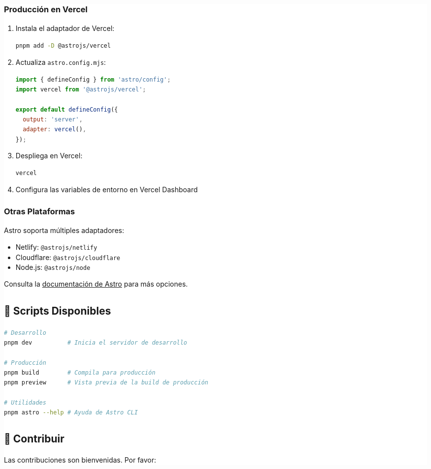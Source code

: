 ### Producción en Vercel

1. Instala el adaptador de Vercel:

   ```bash
   pnpm add -D @astrojs/vercel
   ```

2. Actualiza `astro.config.mjs`:

   ```js
   import { defineConfig } from 'astro/config';
   import vercel from '@astrojs/vercel';

   export default defineConfig({
     output: 'server',
     adapter: vercel(),
   });
   ```

3. Despliega en Vercel:

   ```bash
   vercel
   ```

4. Configura las variables de entorno en Vercel Dashboard

### Otras Plataformas

Astro soporta múltiples adaptadores:

- Netlify: `@astrojs/netlify`
- Cloudflare: `@astrojs/cloudflare`
- Node.js: `@astrojs/node`

Consulta la [documentación de Astro](https://docs.astro.build/en/guides/deploy/) para más opciones.

## 📝 Scripts Disponibles

```bash
# Desarrollo
pnpm dev          # Inicia el servidor de desarrollo

# Producción
pnpm build        # Compila para producción
pnpm preview      # Vista previa de la build de producción

# Utilidades
pnpm astro --help # Ayuda de Astro CLI
```

## 🤝 Contribuir

Las contribuciones son bienvenidas. Por favor:
